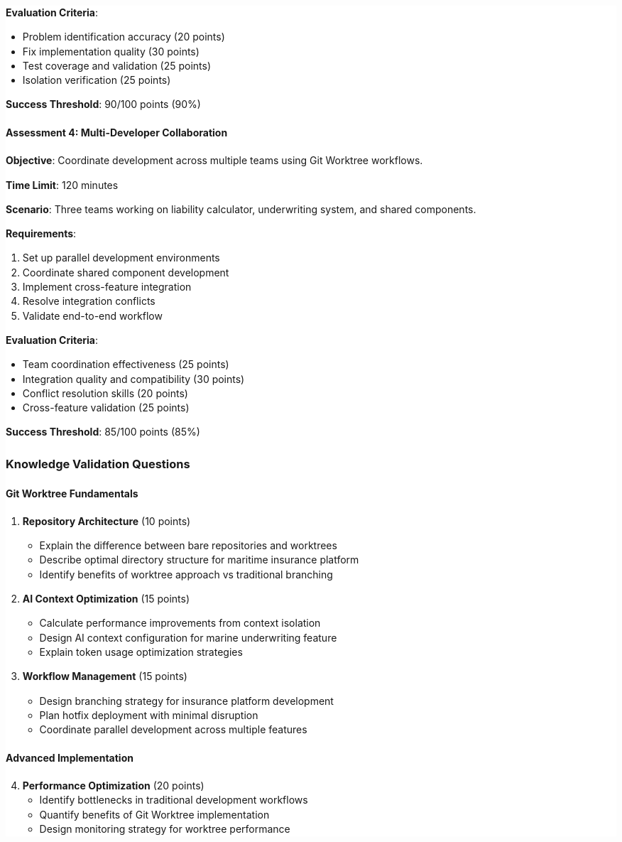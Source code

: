 **Evaluation Criteria**:
- Problem identification accuracy (20 points)
- Fix implementation quality (30 points)
- Test coverage and validation (25 points)
- Isolation verification (25 points)

**Success Threshold**: 90/100 points (90%)

#### Assessment 4: Multi-Developer Collaboration

**Objective**: Coordinate development across multiple teams using Git Worktree workflows.

**Time Limit**: 120 minutes

**Scenario**: Three teams working on liability calculator, underwriting system, and shared components.

**Requirements**:
1. Set up parallel development environments
2. Coordinate shared component development
3. Implement cross-feature integration
4. Resolve integration conflicts
5. Validate end-to-end workflow

**Evaluation Criteria**:
- Team coordination effectiveness (25 points)
- Integration quality and compatibility (30 points)
- Conflict resolution skills (20 points)
- Cross-feature validation (25 points)

**Success Threshold**: 85/100 points (85%)

### Knowledge Validation Questions

#### Git Worktree Fundamentals

1. **Repository Architecture** (10 points)
   - Explain the difference between bare repositories and worktrees
   - Describe optimal directory structure for maritime insurance platform
   - Identify benefits of worktree approach vs traditional branching

2. **AI Context Optimization** (15 points)
   - Calculate performance improvements from context isolation
   - Design AI context configuration for marine underwriting feature
   - Explain token usage optimization strategies

3. **Workflow Management** (15 points)
   - Design branching strategy for insurance platform development
   - Plan hotfix deployment with minimal disruption
   - Coordinate parallel development across multiple features

#### Advanced Implementation

4. **Performance Optimization** (20 points)
   - Identify bottlenecks in traditional development workflows
   - Quantify benefits of Git Worktree implementation
   - Design monitoring strategy for worktree performance
